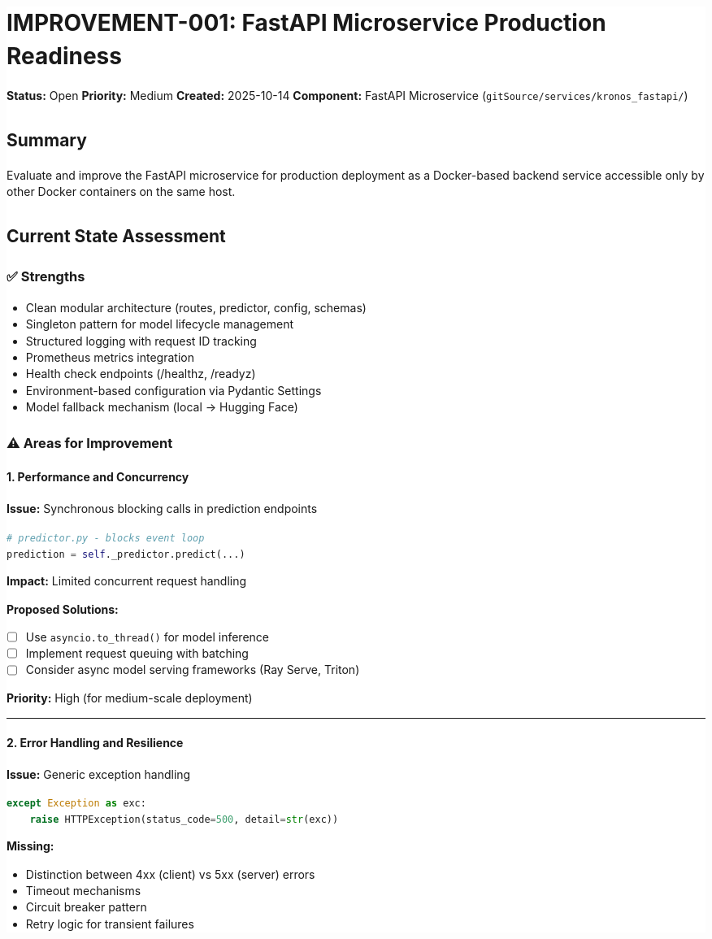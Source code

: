 # IMPROVEMENT-001: FastAPI Microservice Production Readiness

**Status:** Open
**Priority:** Medium
**Created:** 2025-10-14
**Component:** FastAPI Microservice (`gitSource/services/kronos_fastapi/`)

## Summary

Evaluate and improve the FastAPI microservice for production deployment as a Docker-based backend service accessible only by other Docker containers on the same host.

## Current State Assessment

### ✅ Strengths
- Clean modular architecture (routes, predictor, config, schemas)
- Singleton pattern for model lifecycle management
- Structured logging with request ID tracking
- Prometheus metrics integration
- Health check endpoints (/healthz, /readyz)
- Environment-based configuration via Pydantic Settings
- Model fallback mechanism (local → Hugging Face)

### ⚠️ Areas for Improvement

#### 1. Performance and Concurrency
**Issue:** Synchronous blocking calls in prediction endpoints
```python
# predictor.py - blocks event loop
prediction = self._predictor.predict(...)
```

**Impact:** Limited concurrent request handling

**Proposed Solutions:**
- [ ] Use `asyncio.to_thread()` for model inference
- [ ] Implement request queuing with batching
- [ ] Consider async model serving frameworks (Ray Serve, Triton)

**Priority:** High (for medium-scale deployment)

---

#### 2. Error Handling and Resilience
**Issue:** Generic exception handling
```python
except Exception as exc:
    raise HTTPException(status_code=500, detail=str(exc))
```

**Missing:**
- Distinction between 4xx (client) vs 5xx (server) errors
- Timeout mechanisms
- Circuit breaker pattern
- Retry logic for transient failures
